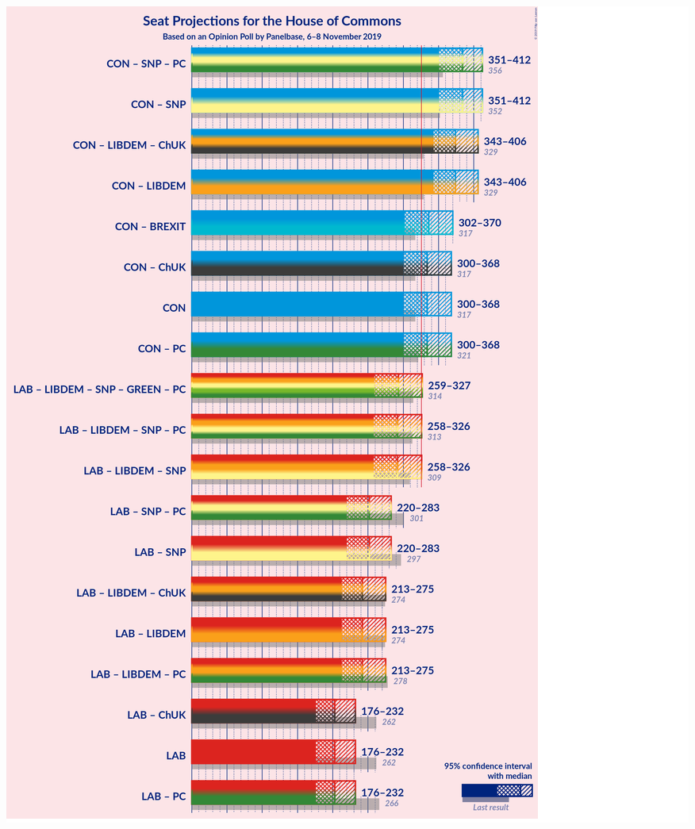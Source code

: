 ![Graph with coalitions seats not yet produced](2019-11-08-Panelbase-coalitions-seats.png "Coalitions Seats")
